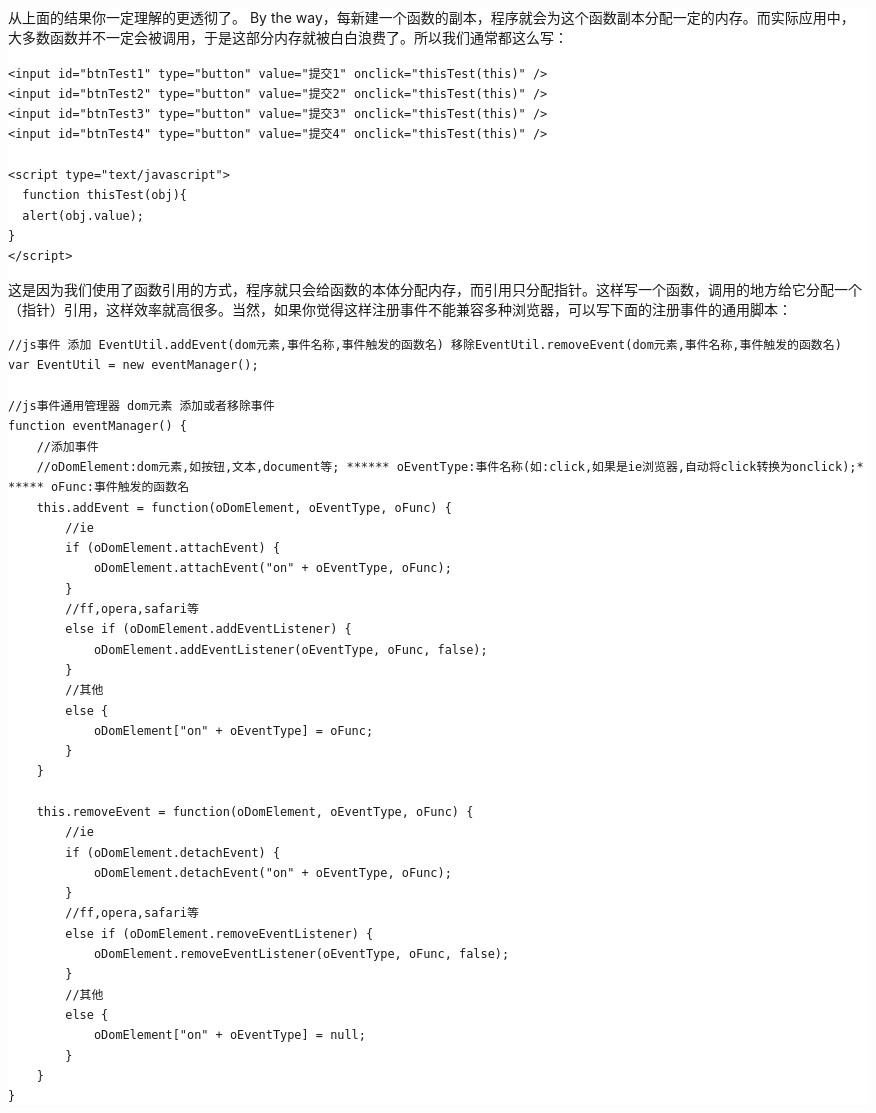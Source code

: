 从上面的结果你一定理解的更透彻了。
By the way，每新建一个函数的副本，程序就会为这个函数副本分配一定的内存。而实际应用中，大多数函数并不一定会被调用，于是这部分内存就被白白浪费了。所以我们通常都这么写：
```
<input id="btnTest1" type="button" value="提交1" onclick="thisTest(this)" />
<input id="btnTest2" type="button" value="提交2" onclick="thisTest(this)" />
<input id="btnTest3" type="button" value="提交3" onclick="thisTest(this)" />
<input id="btnTest4" type="button" value="提交4" onclick="thisTest(this)" />

<script type="text/javascript">
  function thisTest(obj){
  alert(obj.value); 
}
</script>
```

这是因为我们使用了函数引用的方式，程序就只会给函数的本体分配内存，而引用只分配指针。这样写一个函数，调用的地方给它分配一个（指针）引用，这样效率就高很多。当然，如果你觉得这样注册事件不能兼容多种浏览器，可以写下面的注册事件的通用脚本：
```
//js事件 添加 EventUtil.addEvent(dom元素,事件名称,事件触发的函数名) 移除EventUtil.removeEvent(dom元素,事件名称,事件触发的函数名)
var EventUtil = new eventManager();

//js事件通用管理器 dom元素 添加或者移除事件
function eventManager() {
    //添加事件
    //oDomElement:dom元素,如按钮,文本,document等; ****** oEventType:事件名称(如:click,如果是ie浏览器,自动将click转换为onclick);****** oFunc:事件触发的函数名
    this.addEvent = function(oDomElement, oEventType, oFunc) {
        //ie
        if (oDomElement.attachEvent) {
            oDomElement.attachEvent("on" + oEventType, oFunc);
        }
        //ff,opera,safari等
        else if (oDomElement.addEventListener) {
            oDomElement.addEventListener(oEventType, oFunc, false);
        }
        //其他
        else {
            oDomElement["on" + oEventType] = oFunc;
        }
    }

    this.removeEvent = function(oDomElement, oEventType, oFunc) {
        //ie
        if (oDomElement.detachEvent) {
            oDomElement.detachEvent("on" + oEventType, oFunc);
        }
        //ff,opera,safari等
        else if (oDomElement.removeEventListener) {
            oDomElement.removeEventListener(oEventType, oFunc, false);
        }
        //其他
        else {
            oDomElement["on" + oEventType] = null;
        }
    }
}
```

